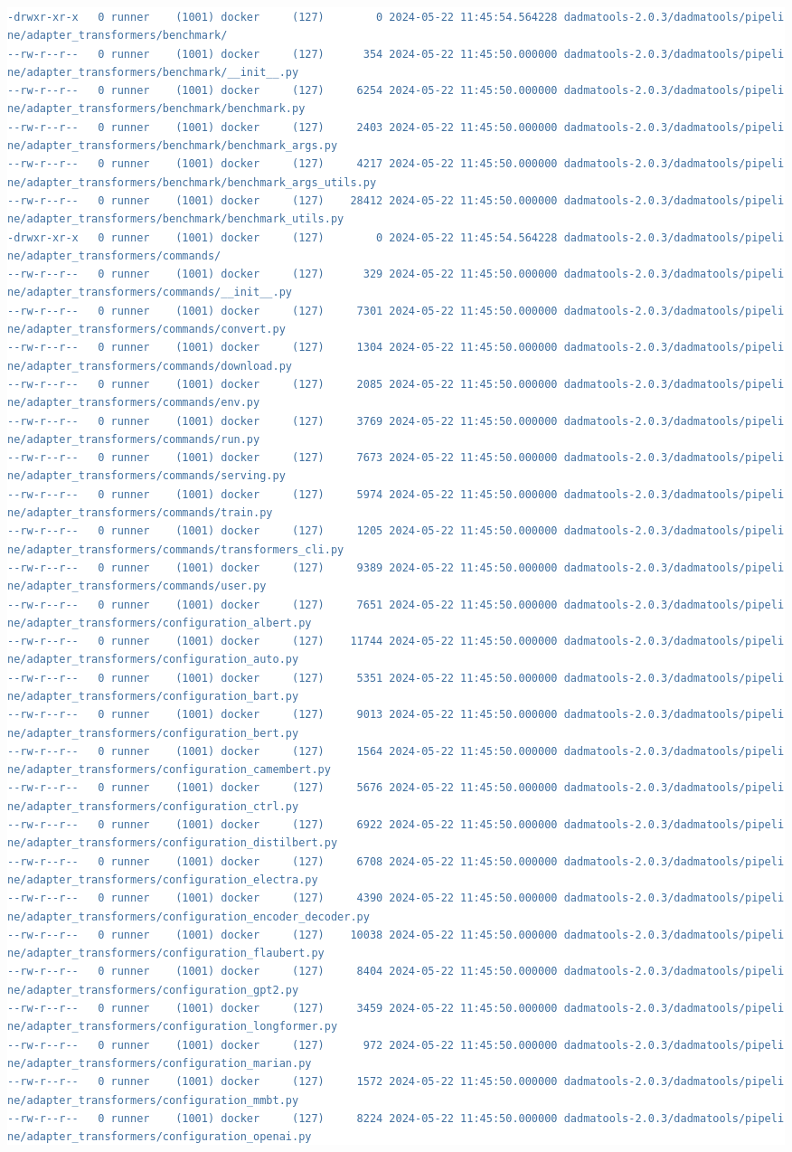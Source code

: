 ```diff
-drwxr-xr-x   0 runner    (1001) docker     (127)        0 2024-05-22 11:45:54.564228 dadmatools-2.0.3/dadmatools/pipeline/adapter_transformers/benchmark/
--rw-r--r--   0 runner    (1001) docker     (127)      354 2024-05-22 11:45:50.000000 dadmatools-2.0.3/dadmatools/pipeline/adapter_transformers/benchmark/__init__.py
--rw-r--r--   0 runner    (1001) docker     (127)     6254 2024-05-22 11:45:50.000000 dadmatools-2.0.3/dadmatools/pipeline/adapter_transformers/benchmark/benchmark.py
--rw-r--r--   0 runner    (1001) docker     (127)     2403 2024-05-22 11:45:50.000000 dadmatools-2.0.3/dadmatools/pipeline/adapter_transformers/benchmark/benchmark_args.py
--rw-r--r--   0 runner    (1001) docker     (127)     4217 2024-05-22 11:45:50.000000 dadmatools-2.0.3/dadmatools/pipeline/adapter_transformers/benchmark/benchmark_args_utils.py
--rw-r--r--   0 runner    (1001) docker     (127)    28412 2024-05-22 11:45:50.000000 dadmatools-2.0.3/dadmatools/pipeline/adapter_transformers/benchmark/benchmark_utils.py
-drwxr-xr-x   0 runner    (1001) docker     (127)        0 2024-05-22 11:45:54.564228 dadmatools-2.0.3/dadmatools/pipeline/adapter_transformers/commands/
--rw-r--r--   0 runner    (1001) docker     (127)      329 2024-05-22 11:45:50.000000 dadmatools-2.0.3/dadmatools/pipeline/adapter_transformers/commands/__init__.py
--rw-r--r--   0 runner    (1001) docker     (127)     7301 2024-05-22 11:45:50.000000 dadmatools-2.0.3/dadmatools/pipeline/adapter_transformers/commands/convert.py
--rw-r--r--   0 runner    (1001) docker     (127)     1304 2024-05-22 11:45:50.000000 dadmatools-2.0.3/dadmatools/pipeline/adapter_transformers/commands/download.py
--rw-r--r--   0 runner    (1001) docker     (127)     2085 2024-05-22 11:45:50.000000 dadmatools-2.0.3/dadmatools/pipeline/adapter_transformers/commands/env.py
--rw-r--r--   0 runner    (1001) docker     (127)     3769 2024-05-22 11:45:50.000000 dadmatools-2.0.3/dadmatools/pipeline/adapter_transformers/commands/run.py
--rw-r--r--   0 runner    (1001) docker     (127)     7673 2024-05-22 11:45:50.000000 dadmatools-2.0.3/dadmatools/pipeline/adapter_transformers/commands/serving.py
--rw-r--r--   0 runner    (1001) docker     (127)     5974 2024-05-22 11:45:50.000000 dadmatools-2.0.3/dadmatools/pipeline/adapter_transformers/commands/train.py
--rw-r--r--   0 runner    (1001) docker     (127)     1205 2024-05-22 11:45:50.000000 dadmatools-2.0.3/dadmatools/pipeline/adapter_transformers/commands/transformers_cli.py
--rw-r--r--   0 runner    (1001) docker     (127)     9389 2024-05-22 11:45:50.000000 dadmatools-2.0.3/dadmatools/pipeline/adapter_transformers/commands/user.py
--rw-r--r--   0 runner    (1001) docker     (127)     7651 2024-05-22 11:45:50.000000 dadmatools-2.0.3/dadmatools/pipeline/adapter_transformers/configuration_albert.py
--rw-r--r--   0 runner    (1001) docker     (127)    11744 2024-05-22 11:45:50.000000 dadmatools-2.0.3/dadmatools/pipeline/adapter_transformers/configuration_auto.py
--rw-r--r--   0 runner    (1001) docker     (127)     5351 2024-05-22 11:45:50.000000 dadmatools-2.0.3/dadmatools/pipeline/adapter_transformers/configuration_bart.py
--rw-r--r--   0 runner    (1001) docker     (127)     9013 2024-05-22 11:45:50.000000 dadmatools-2.0.3/dadmatools/pipeline/adapter_transformers/configuration_bert.py
--rw-r--r--   0 runner    (1001) docker     (127)     1564 2024-05-22 11:45:50.000000 dadmatools-2.0.3/dadmatools/pipeline/adapter_transformers/configuration_camembert.py
--rw-r--r--   0 runner    (1001) docker     (127)     5676 2024-05-22 11:45:50.000000 dadmatools-2.0.3/dadmatools/pipeline/adapter_transformers/configuration_ctrl.py
--rw-r--r--   0 runner    (1001) docker     (127)     6922 2024-05-22 11:45:50.000000 dadmatools-2.0.3/dadmatools/pipeline/adapter_transformers/configuration_distilbert.py
--rw-r--r--   0 runner    (1001) docker     (127)     6708 2024-05-22 11:45:50.000000 dadmatools-2.0.3/dadmatools/pipeline/adapter_transformers/configuration_electra.py
--rw-r--r--   0 runner    (1001) docker     (127)     4390 2024-05-22 11:45:50.000000 dadmatools-2.0.3/dadmatools/pipeline/adapter_transformers/configuration_encoder_decoder.py
--rw-r--r--   0 runner    (1001) docker     (127)    10038 2024-05-22 11:45:50.000000 dadmatools-2.0.3/dadmatools/pipeline/adapter_transformers/configuration_flaubert.py
--rw-r--r--   0 runner    (1001) docker     (127)     8404 2024-05-22 11:45:50.000000 dadmatools-2.0.3/dadmatools/pipeline/adapter_transformers/configuration_gpt2.py
--rw-r--r--   0 runner    (1001) docker     (127)     3459 2024-05-22 11:45:50.000000 dadmatools-2.0.3/dadmatools/pipeline/adapter_transformers/configuration_longformer.py
--rw-r--r--   0 runner    (1001) docker     (127)      972 2024-05-22 11:45:50.000000 dadmatools-2.0.3/dadmatools/pipeline/adapter_transformers/configuration_marian.py
--rw-r--r--   0 runner    (1001) docker     (127)     1572 2024-05-22 11:45:50.000000 dadmatools-2.0.3/dadmatools/pipeline/adapter_transformers/configuration_mmbt.py
--rw-r--r--   0 runner    (1001) docker     (127)     8224 2024-05-22 11:45:50.000000 dadmatools-2.0.3/dadmatools/pipeline/adapter_transformers/configuration_openai.py
```